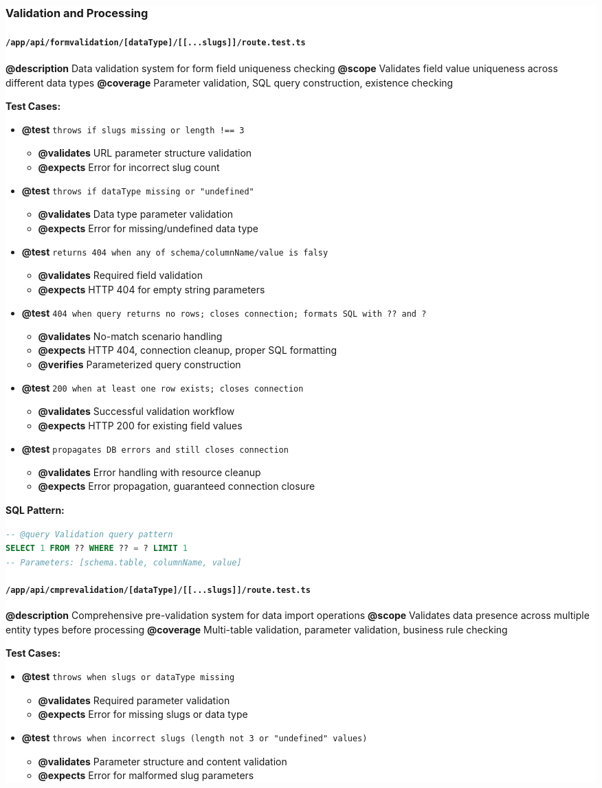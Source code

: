 ### Validation and Processing

#### `/app/api/formvalidation/[dataType]/[[...slugs]]/route.test.ts`

**@description** Data validation system for form field uniqueness checking
**@scope** Validates field value uniqueness across different data types
**@coverage** Parameter validation, SQL query construction, existence checking

**Test Cases:**
- **@test** `throws if slugs missing or length !== 3`
  - **@validates** URL parameter structure validation
  - **@expects** Error for incorrect slug count
  
- **@test** `throws if dataType missing or "undefined"`
  - **@validates** Data type parameter validation
  - **@expects** Error for missing/undefined data type
  
- **@test** `returns 404 when any of schema/columnName/value is falsy`
  - **@validates** Required field validation
  - **@expects** HTTP 404 for empty string parameters
  
- **@test** `404 when query returns no rows; closes connection; formats SQL with ?? and ?`
  - **@validates** No-match scenario handling
  - **@expects** HTTP 404, connection cleanup, proper SQL formatting
  - **@verifies** Parameterized query construction
  
- **@test** `200 when at least one row exists; closes connection`
  - **@validates** Successful validation workflow
  - **@expects** HTTP 200 for existing field values
  
- **@test** `propagates DB errors and still closes connection`
  - **@validates** Error handling with resource cleanup
  - **@expects** Error propagation, guaranteed connection closure

**SQL Pattern:**
```sql
-- @query Validation query pattern
SELECT 1 FROM ?? WHERE ?? = ? LIMIT 1
-- Parameters: [schema.table, columnName, value]
```

#### `/app/api/cmprevalidation/[dataType]/[[...slugs]]/route.test.ts`

**@description** Comprehensive pre-validation system for data import operations
**@scope** Validates data presence across multiple entity types before processing
**@coverage** Multi-table validation, parameter validation, business rule checking

**Test Cases:**
- **@test** `throws when slugs or dataType missing`
  - **@validates** Required parameter validation
  - **@expects** Error for missing slugs or data type
  
- **@test** `throws when incorrect slugs (length not 3 or "undefined" values)`
  - **@validates** Parameter structure and content validation
  - **@expects** Error for malformed slug parameters
  